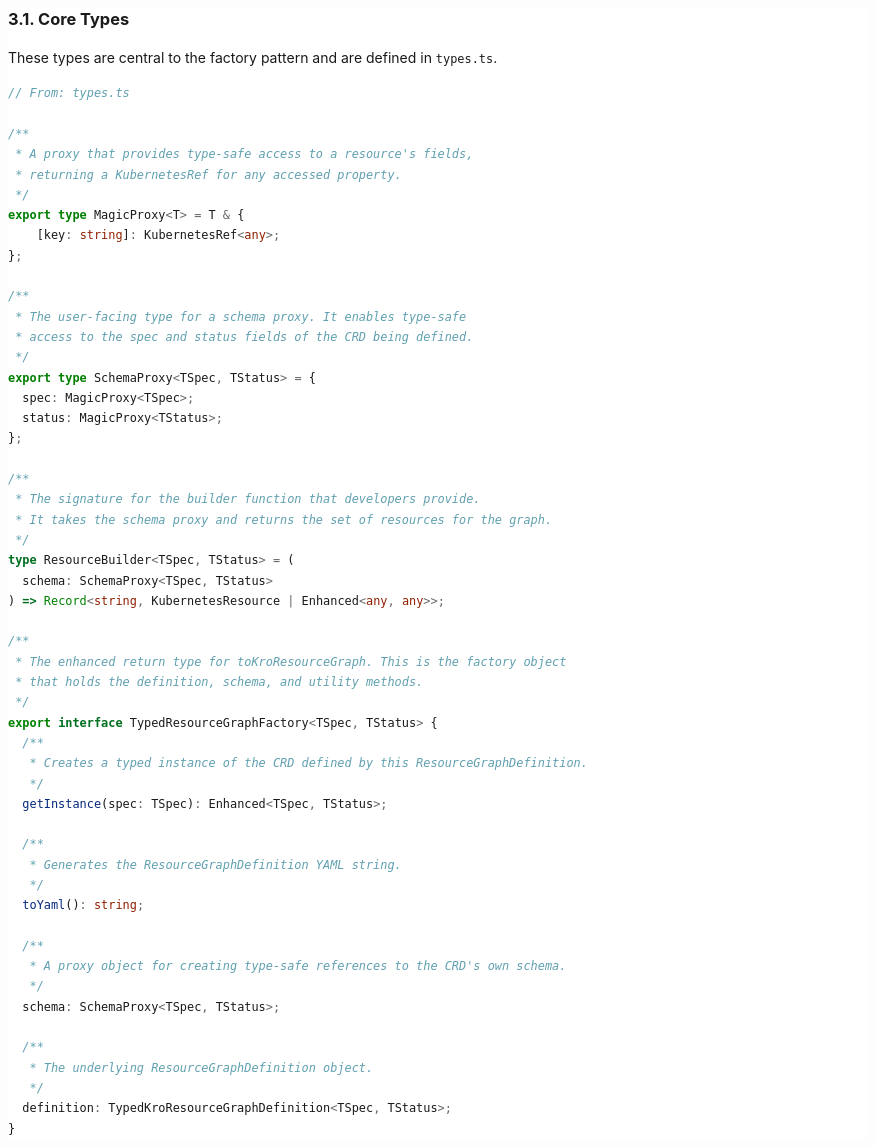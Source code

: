 ### 3.1. Core Types

These types are central to the factory pattern and are defined in `types.ts`.

```typescript
// From: types.ts

/**
 * A proxy that provides type-safe access to a resource's fields,
 * returning a KubernetesRef for any accessed property.
 */
export type MagicProxy<T> = T & {
    [key: string]: KubernetesRef<any>;
};

/**
 * The user-facing type for a schema proxy. It enables type-safe
 * access to the spec and status fields of the CRD being defined.
 */
export type SchemaProxy<TSpec, TStatus> = {
  spec: MagicProxy<TSpec>;
  status: MagicProxy<TStatus>;
};

/**
 * The signature for the builder function that developers provide.
 * It takes the schema proxy and returns the set of resources for the graph.
 */
type ResourceBuilder<TSpec, TStatus> = (
  schema: SchemaProxy<TSpec, TStatus>
) => Record<string, KubernetesResource | Enhanced<any, any>>;

/**
 * The enhanced return type for toKroResourceGraph. This is the factory object
 * that holds the definition, schema, and utility methods.
 */
export interface TypedResourceGraphFactory<TSpec, TStatus> {
  /**
   * Creates a typed instance of the CRD defined by this ResourceGraphDefinition.
   */
  getInstance(spec: TSpec): Enhanced<TSpec, TStatus>;
  
  /**
   * Generates the ResourceGraphDefinition YAML string.
   */
  toYaml(): string;
  
  /**
   * A proxy object for creating type-safe references to the CRD's own schema.
   */
  schema: SchemaProxy<TSpec, TStatus>;
  
  /**
   * The underlying ResourceGraphDefinition object.
   */
  definition: TypedKroResourceGraphDefinition<TSpec, TStatus>;
}
````
